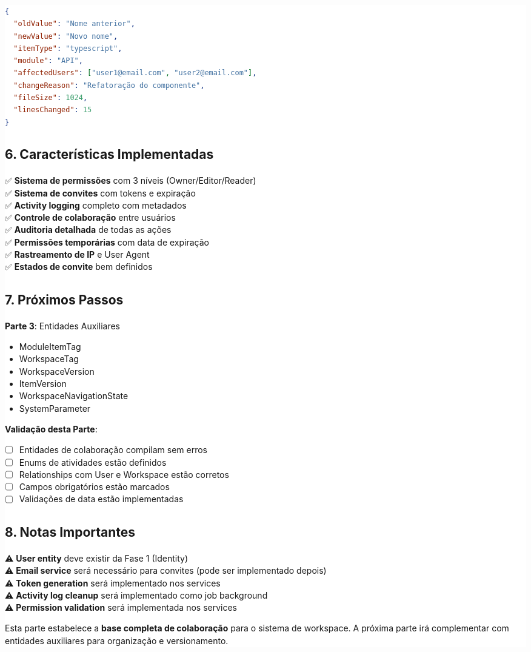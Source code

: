 ```json
{
  "oldValue": "Nome anterior",
  "newValue": "Novo nome",
  "itemType": "typescript",
  "module": "API",
  "affectedUsers": ["user1@email.com", "user2@email.com"],
  "changeReason": "Refatoração do componente",
  "fileSize": 1024,
  "linesChanged": 15
}
```

## 6. Características Implementadas

✅ **Sistema de permissões** com 3 níveis (Owner/Editor/Reader)  
✅ **Sistema de convites** com tokens e expiração  
✅ **Activity logging** completo com metadados  
✅ **Controle de colaboração** entre usuários  
✅ **Auditoria detalhada** de todas as ações  
✅ **Permissões temporárias** com data de expiração  
✅ **Rastreamento de IP** e User Agent  
✅ **Estados de convite** bem definidos  

## 7. Próximos Passos

**Parte 3**: Entidades Auxiliares
- ModuleItemTag
- WorkspaceTag  
- WorkspaceVersion
- ItemVersion
- WorkspaceNavigationState
- SystemParameter

**Validação desta Parte**:
- [ ] Entidades de colaboração compilam sem erros
- [ ] Enums de atividades estão definidos
- [ ] Relationships com User e Workspace estão corretos
- [ ] Campos obrigatórios estão marcados
- [ ] Validações de data estão implementadas

## 8. Notas Importantes

⚠️ **User entity** deve existir da Fase 1 (Identity)  
⚠️ **Email service** será necessário para convites (pode ser implementado depois)  
⚠️ **Token generation** será implementado nos services  
⚠️ **Activity log cleanup** será implementado como job background  
⚠️ **Permission validation** será implementada nos services  

Esta parte estabelece a **base completa de colaboração** para o sistema de workspace. A próxima parte irá complementar com entidades auxiliares para organização e versionamento.